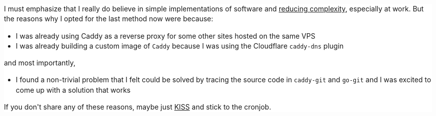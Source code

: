 I must emphasize that I really do believe in simple implementations of software
and [reducing complexity](https://grugbrain.dev/#grug-on-complexity), especially
at work. But the reasons why I opted for the last method now were because:

- I was already using Caddy as a reverse proxy for some other sites hosted on
  the same VPS
- I was already building a custom image of `Caddy` because I was using the
  Cloudflare `caddy-dns` plugin

and most importantly,

- I found a non-trivial problem that I felt could be solved by tracing the
  source code in `caddy-git` and `go-git` and I was excited to come up with a
  solution that works

If you don't share any of these reasons, maybe just
[KISS](https://en.wikipedia.org/wiki/KISS_principle) and stick to the cronjob.
